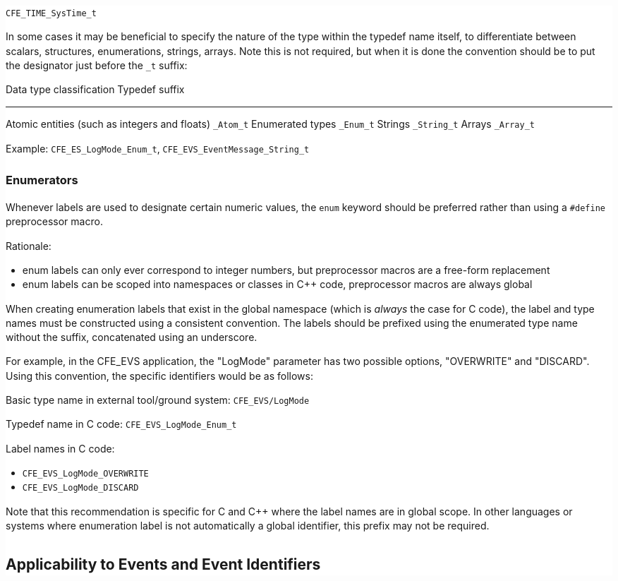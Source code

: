 `CFE_TIME_SysTime_t`

In some cases it may be beneficial to specify the nature of the type within the typedef name itself,
to differentiate between scalars, structures, enumerations, strings, arrays.  Note this is not required,
but when it is done the convention should be to put the designator just before the `_t` suffix:

  Data type classification                          Typedef suffix
  ------------------------------------------------- ------------------------
  Atomic entities (such as integers and floats)     `_Atom_t`
  Enumerated types                                  `_Enum_t`
  Strings                                           `_String_t`
  Arrays                                            `_Array_t`

Example: `CFE_ES_LogMode_Enum_t`, `CFE_EVS_EventMessage_String_t`


### Enumerators

Whenever labels are used to designate certain numeric values, the `enum` keyword should be preferred
rather than using a `#define` preprocessor macro.

Rationale:

* enum labels can only ever correspond to integer numbers, but preprocessor macros are a free-form replacement
* enum labels can be scoped into namespaces or classes in C++ code, preprocessor macros are always global

When creating enumeration labels that exist in the global namespace (which is _always_ the case for C code),
the label and type names must be constructed using a consistent convention.  The labels should be prefixed
using the enumerated type name without the suffix, concatenated using an underscore.

For example, in the CFE_EVS application, the "LogMode" parameter has two possible options, "OVERWRITE"
and "DISCARD".  Using this convention, the specific identifiers would be as follows:

Basic type name in external tool/ground system: `CFE_EVS/LogMode`

Typedef name in C code: `CFE_EVS_LogMode_Enum_t`

Label names in C code:

* `CFE_EVS_LogMode_OVERWRITE`
* `CFE_EVS_LogMode_DISCARD`

Note that this recommendation is specific for C and C++ where the label names are in global scope.  In other languages
or systems where enumeration label is not automatically a global identifier, this prefix may not be required.

## Applicability to Events and Event Identifiers
